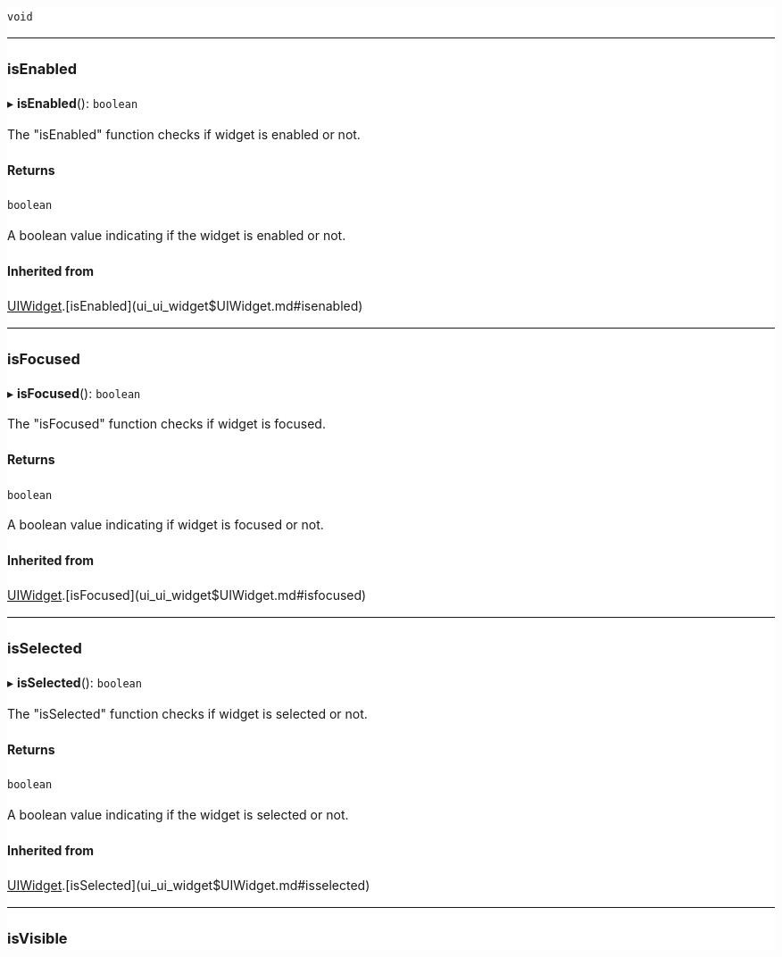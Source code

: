 `void`

___

### isEnabled

▸ **isEnabled**(): `boolean`

The "isEnabled" function checks if widget is enabled or not.

#### Returns

`boolean`

A boolean value indicating if the widget is enabled or not.

#### Inherited from

[UIWidget](ui_ui_widget$UIWidget.md).[isEnabled](ui_ui_widget$UIWidget.md#isenabled)

___

### isFocused

▸ **isFocused**(): `boolean`

The "isFocused" function checks if widget is focused.

#### Returns

`boolean`

A boolean value indicating if widget is focused or not.

#### Inherited from

[UIWidget](ui_ui_widget$UIWidget.md).[isFocused](ui_ui_widget$UIWidget.md#isfocused)

___

### isSelected

▸ **isSelected**(): `boolean`

The "isSelected" function checks if widget is selected or not.

#### Returns

`boolean`

A boolean value indicating if the widget is selected or not.

#### Inherited from

[UIWidget](ui_ui_widget$UIWidget.md).[isSelected](ui_ui_widget$UIWidget.md#isselected)

___

### isVisible
